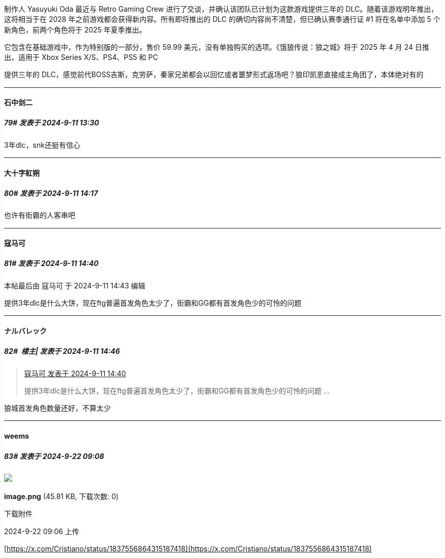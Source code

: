 制作人 Yasuyuki Oda 最近与 Retro Gaming Crew 进行了交谈，并确认该团队已计划为这款游戏提供三年的 DLC。随着该游戏明年推出，这将相当于在 2028 年之前游戏都会获得新内容。所有即将推出的 DLC 的确切内容尚不清楚，但已确认赛季通行证 #1 将在名单中添加 5 个新角色，前两个角色将于 2025 年夏季推出。

它包含在基础游戏中，作为特别版的一部分，售价 59.99 美元，没有单独购买的选项。《饿狼传说：狼之城》将于 2025 年 4 月 24 日推出，适用于 Xbox Series X/S、PS4、PS5 和 PC

提供三年的 DLC，感觉前代BOSS吉斯，克劳萨，秦家兄弟都会以回忆或者噩梦形式返场吧？狼印凯恩直接成主角团了，本体绝对有的

*****

####  石中剑二  
##### 79#       发表于 2024-9-11 13:30

3年dlc，snk还挺有信心

*****

####  大十字紅朔  
##### 80#       发表于 2024-9-11 14:17

也许有街霸的人客串吧


*****

####  寇马可  
##### 81#       发表于 2024-9-11 14:40

 本帖最后由 寇马可 于 2024-9-11 14:43 编辑 

提供3年dlc是什么大饼，现在ftg普遍首发角色太少了，街霸和GG都有首发角色少的可怜的问题

*****

####  ナルバレック  
##### 82#         楼主| 发表于 2024-9-11 14:46

<blockquote><a href="httphttps://bbs.saraba1st.com/2b/forum.php?mod=redirect&amp;goto=findpost&amp;pid=66175139&amp;ptid=2174692" target="_blank">寇马可 发表于 2024-9-11 14:40</a>

提供3年dlc是什么大饼，现在ftg普遍首发角色太少了，街霸和GG都有首发角色少的可怜的问题 ...</blockquote>
狼城首发角色数量还好，不算太少

*****

####  weems  
##### 83#       发表于 2024-9-22 09:08

<img src="https://img.saraba1st.com/forum/202409/22/090657t0nj00n1h9j9h929.png" referrerpolicy="no-referrer">

<strong>image.png</strong> (45.81 KB, 下载次数: 0)

下载附件

2024-9-22 09:06 上传

[https://x.com/Cristiano/status/1837556864315187418](https://x.com/Cristiano/status/1837556864315187418)
